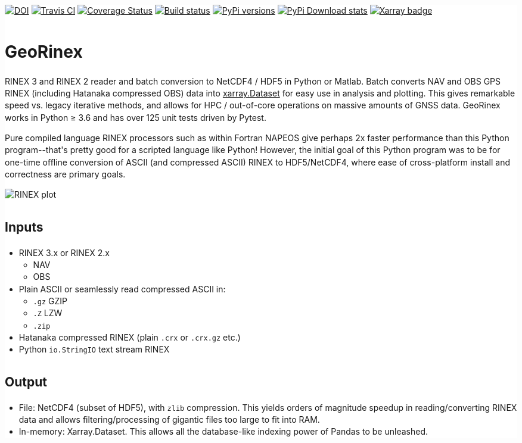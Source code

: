 [![DOI](https://zenodo.org/badge/DOI/10.5281/zenodo.2580306.svg)](https://doi.org/10.5281/zenodo.2580306)
[![Travis CI](https://travis-ci.org/scivision/georinex.svg?branch=master)](https://travis-ci.org/scivision/georinex)
[![Coverage Status](https://coveralls.io/repos/github/scivision/georinex/badge.svg?branch=master)](https://coveralls.io/github/scivision/georinex?branch=master)
[![Build status](https://ci.appveyor.com/api/projects/status/rautwf0jrn4w5v6n?svg=true)](https://ci.appveyor.com/project/scivision/georinex)
[![PyPi versions](https://img.shields.io/pypi/pyversions/georinex.svg)](https://pypi.python.org/pypi/georinex)
[![PyPi Download stats](http://pepy.tech/badge/georinex)](http://pepy.tech/project/georinex)
[![Xarray badge](https://img.shields.io/badge/powered%20by-xarray-orange.svg?style=flat)](http://xarray.pydata.org/en/stable/why-xarray.html)

# GeoRinex

RINEX 3 and RINEX 2 reader and batch conversion to NetCDF4 / HDF5 in Python or Matlab.
Batch converts NAV and OBS GPS RINEX (including Hatanaka compressed OBS) data into
[xarray.Dataset](http://xarray.pydata.org/en/stable/api.html#dataset)
for easy use in analysis and plotting.
This gives remarkable speed vs. legacy iterative methods, and allows for HPC / out-of-core operations on massive amounts of GNSS data.
GeoRinex works in Python &ge; 3.6 and has over 125 unit tests driven by Pytest.

Pure compiled language RINEX processors such as within Fortran NAPEOS give perhaps 2x faster performance than this Python program--that's pretty good for a scripted language like Python!
However, the initial goal of this Python program was to be for one-time offline conversion of ASCII (and compressed ASCII) RINEX to HDF5/NetCDF4,
where ease of cross-platform install and correctness are primary goals.

![RINEX plot](tests/example_plot.png)


## Inputs

* RINEX 3.x or RINEX 2.x
  * NAV
  * OBS
* Plain ASCII or seamlessly read compressed ASCII in:
  * `.gz` GZIP
  * `.Z` LZW
  * `.zip`
* Hatanaka compressed RINEX (plain `.crx` or `.crx.gz` etc.)
* Python `io.StringIO` text stream RINEX

## Output

* File: NetCDF4 (subset of HDF5), with `zlib` compression.
This yields orders of magnitude speedup in reading/converting RINEX data and allows filtering/processing of gigantic files too large to fit into RAM.
* In-memory: Xarray.Dataset. This allows all the database-like indexing power of Pandas to be unleashed.
